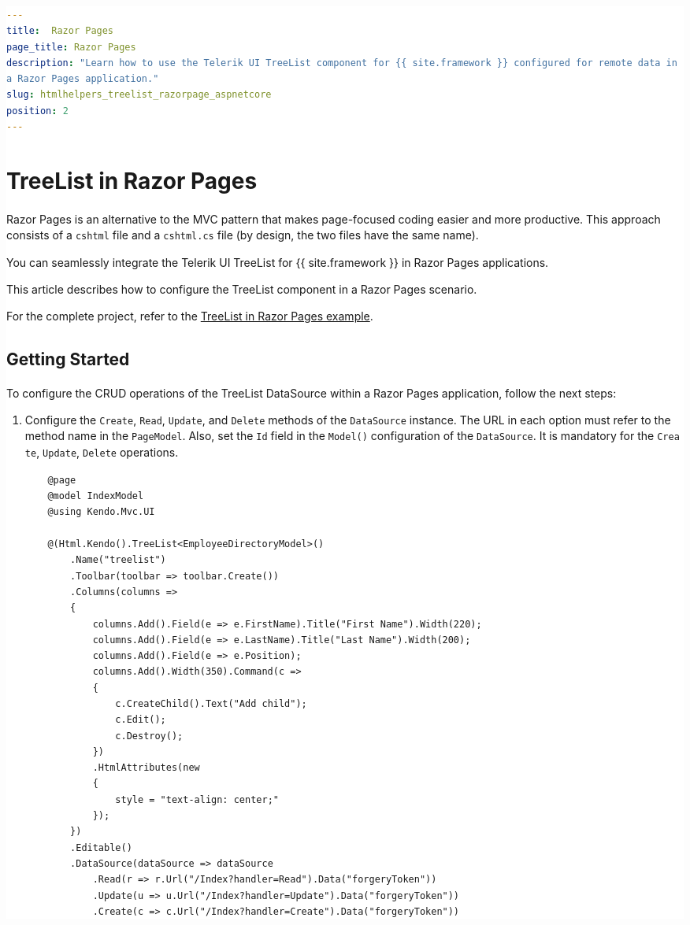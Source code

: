 ```yaml
---
title:  Razor Pages
page_title: Razor Pages
description: "Learn how to use the Telerik UI TreeList component for {{ site.framework }} configured for remote data in a Razor Pages application."
slug: htmlhelpers_treelist_razorpage_aspnetcore
position: 2
---
```


# TreeList in Razor Pages

Razor Pages is an alternative to the MVC pattern that makes page-focused coding easier and more productive. This approach consists of a `cshtml` file and a `cshtml.cs` file (by design, the two files have the same name). 

You can seamlessly integrate the Telerik UI TreeList for {{ site.framework }} in Razor Pages applications.

This article describes how to configure the TreeList component in a Razor Pages scenario.

For the complete project, refer to the [TreeList in Razor Pages example](https://github.com/telerik/ui-for-aspnet-core-examples/blob/master/Telerik.Examples.RazorPages/Telerik.Examples.RazorPages/Pages/TreeList/TreeListCrudOperations.cshtml).

## Getting Started

To configure the CRUD operations of the TreeList DataSource within a Razor Pages application, follow the next steps:

1. Configure the `Create`, `Read`, `Update`, and `Delete` methods of the `DataSource` instance. The URL in each option must refer to the method name in the `PageModel`. Also, set the `Id` field in the `Model()` configuration of the `DataSource`. It is mandatory for the `Create`, `Update`, `Delete` operations.

    ```HtmlHelper_Index.cshtml
        @page
        @model IndexModel
        @using Kendo.Mvc.UI

        @(Html.Kendo().TreeList<EmployeeDirectoryModel>()
            .Name("treelist")
            .Toolbar(toolbar => toolbar.Create())
            .Columns(columns =>
            {
                columns.Add().Field(e => e.FirstName).Title("First Name").Width(220);
                columns.Add().Field(e => e.LastName).Title("Last Name").Width(200);
                columns.Add().Field(e => e.Position);
                columns.Add().Width(350).Command(c =>
                {
                    c.CreateChild().Text("Add child");
                    c.Edit();
                    c.Destroy();
                })
                .HtmlAttributes(new
                {
                    style = "text-align: center;"
                });
            })
            .Editable()
            .DataSource(dataSource => dataSource
                .Read(r => r.Url("/Index?handler=Read").Data("forgeryToken"))
                .Update(u => u.Url("/Index?handler=Update").Data("forgeryToken"))
                .Create(c => c.Url("/Index?handler=Create").Data("forgeryToken"))